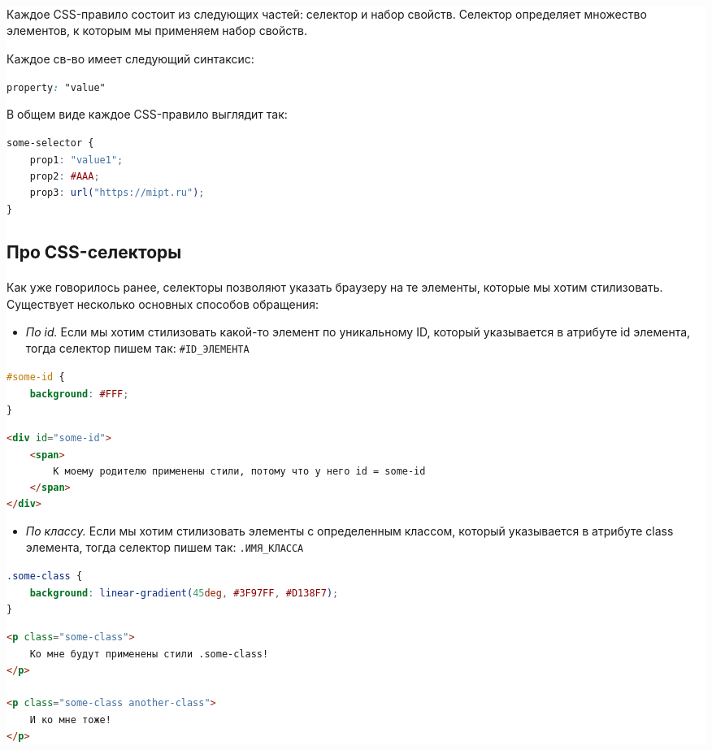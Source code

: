 Каждое CSS-правило состоит из следующих частей: селектор и набор свойств.
Селектор определяет множество элементов, к которым мы применяем набор свойств.

Каждое св-во имеет следующий синтаксис:

```css
property: "value"
```

В общем виде каждое CSS-правило выглядит так:

```css
some-selector {
    prop1: "value1";
    prop2: #AAA;
    prop3: url("https://mipt.ru");
}
```

## Про CSS-селекторы

Как уже говорилось ранее, селекторы позволяют указать браузеру на те элементы, которые мы хотим стилизовать. 
Существует несколько основных способов обращения:

* _По id._ Если мы хотим стилизовать какой-то элемент по уникальному ID, который указывается в атрибуте id элемента, тогда селектор пишем так: `#ID_ЭЛЕМЕНТА`

```css
#some-id {
    background: #FFF;
}
```

```html
<div id="some-id">
    <span>
        К моему родителю применены стили, потому что у него id = some-id
    </span>
</div>
```

* _По классу._ Если мы хотим стилизовать элементы с определенным классом, который указывается в атрибуте class элемента, тогда селектор пишем так: `.ИМЯ_КЛАССА`

```css
.some-class {
    background: linear-gradient(45deg, #3F97FF, #D138F7);
}
```

```html
<p class="some-class">
    Ко мне будут применены стили .some-class! 
</p>

<p class="some-class another-class">
    И ко мне тоже!
</p>
```
